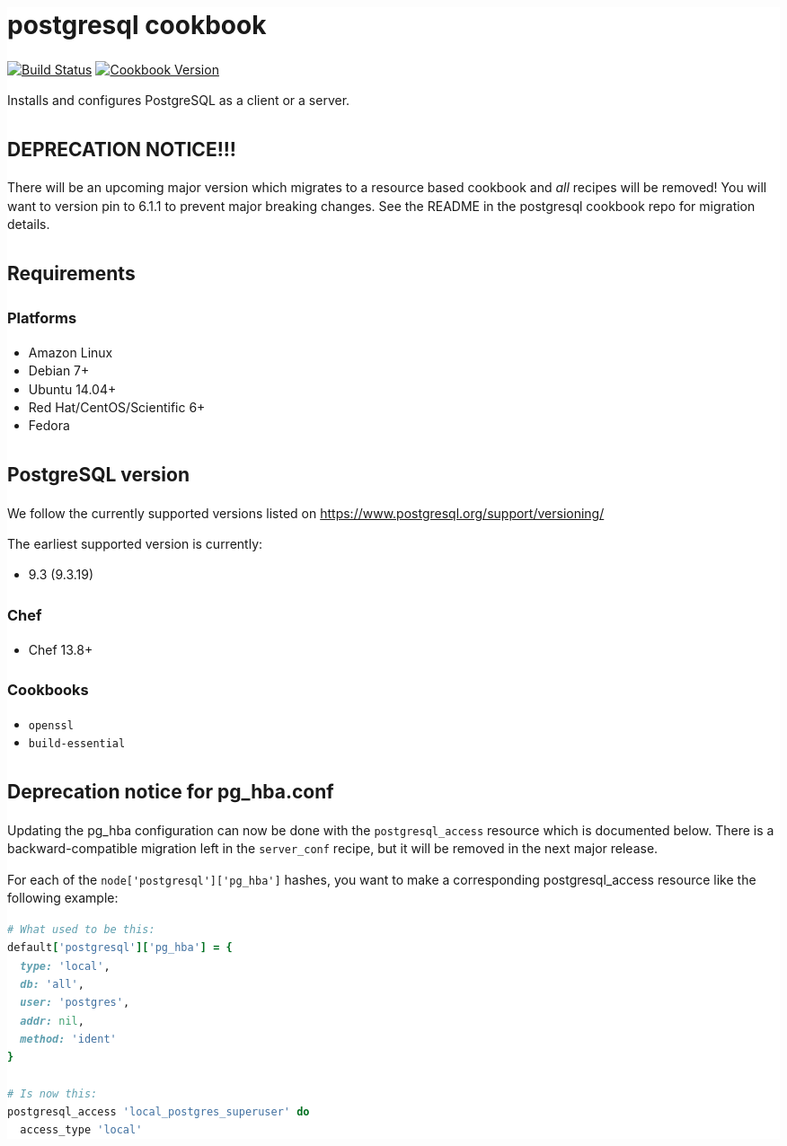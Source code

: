 # postgresql cookbook

[![Build Status](https://travis-ci.org/sous-chefs/postgresql.svg?branch=master)](https://travis-ci.org/sous-chefs/postgresql) [![Cookbook Version](https://img.shields.io/cookbook/v/postgresql.svg)](https://supermarket.chef.io/cookbooks/postgresql)

Installs and configures PostgreSQL as a client or a server.

## DEPRECATION NOTICE!!!

There will be an upcoming major version which migrates to a resource based cookbook and _all_ recipes will be removed! You will want to version pin to 6.1.1 to prevent major breaking changes. See the README in the postgresql cookbook repo for migration details.

## Requirements

### Platforms

- Amazon Linux
- Debian 7+
- Ubuntu 14.04+
- Red Hat/CentOS/Scientific 6+
- Fedora

## PostgreSQL version

We follow the currently supported versions listed on <https://www.postgresql.org/support/versioning/>

The earliest supported version is currently:

- 9.3 (9.3.19)

### Chef

- Chef 13.8+

### Cookbooks

- `openssl`
- `build-essential`

## Deprecation notice for pg_hba.conf

Updating the pg_hba configuration can now be done with the `postgresql_access` resource which is documented below. There is a backward-compatible migration left in the `server_conf` recipe, but it will be removed in the next major release.

For each of the `node['postgresql']['pg_hba']` hashes, you want to make a corresponding postgresql_access resource like the following example:

```ruby
# What used to be this:
default['postgresql']['pg_hba'] = {
  type: 'local',
  db: 'all',
  user: 'postgres',
  addr: nil,
  method: 'ident'
}

# Is now this:
postgresql_access 'local_postgres_superuser' do
  access_type 'local'
```